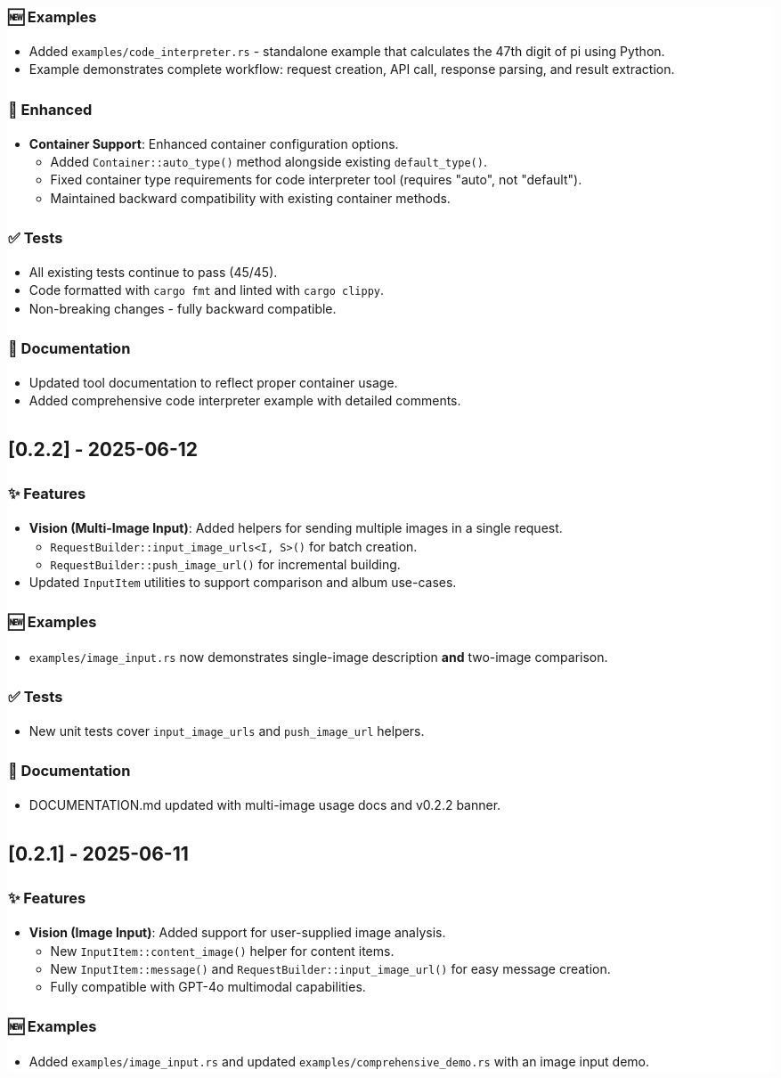 ### 🆕 Examples
- Added `examples/code_interpreter.rs` - standalone example that calculates the 47th digit of pi using Python.
- Example demonstrates complete workflow: request creation, API call, response parsing, and result extraction.

### 🔧 Enhanced
- **Container Support**: Enhanced container configuration options.
  - Added `Container::auto_type()` method alongside existing `default_type()`.
  - Fixed container type requirements for code interpreter tool (requires "auto", not "default").
  - Maintained backward compatibility with existing container methods.

### ✅ Tests
- All existing tests continue to pass (45/45).
- Code formatted with `cargo fmt` and linted with `cargo clippy`.
- Non-breaking changes - fully backward compatible.

### 📝 Documentation
- Updated tool documentation to reflect proper container usage.
- Added comprehensive code interpreter example with detailed comments.

## [0.2.2] - 2025-06-12

### ✨ Features
- **Vision (Multi-Image Input)**: Added helpers for sending multiple images in a single request.
  - `RequestBuilder::input_image_urls<I, S>()` for batch creation.
  - `RequestBuilder::push_image_url()` for incremental building.
- Updated `InputItem` utilities to support comparison and album use-cases.

### 🆕 Examples
- `examples/image_input.rs` now demonstrates single-image description **and** two-image comparison.

### ✅ Tests
- New unit tests cover `input_image_urls` and `push_image_url` helpers.

### 📝 Documentation
- DOCUMENTATION.md updated with multi-image usage docs and v0.2.2 banner.

## [0.2.1] - 2025-06-11

### ✨ Features
- **Vision (Image Input)**: Added support for user-supplied image analysis.
  - New `InputItem::content_image()` helper for content items.
  - New `InputItem::message()` and `RequestBuilder::input_image_url()` for easy message creation.
  - Fully compatible with GPT-4o multimodal capabilities.

### 🆕 Examples
- Added `examples/image_input.rs` and updated `examples/comprehensive_demo.rs` with an image input demo.
